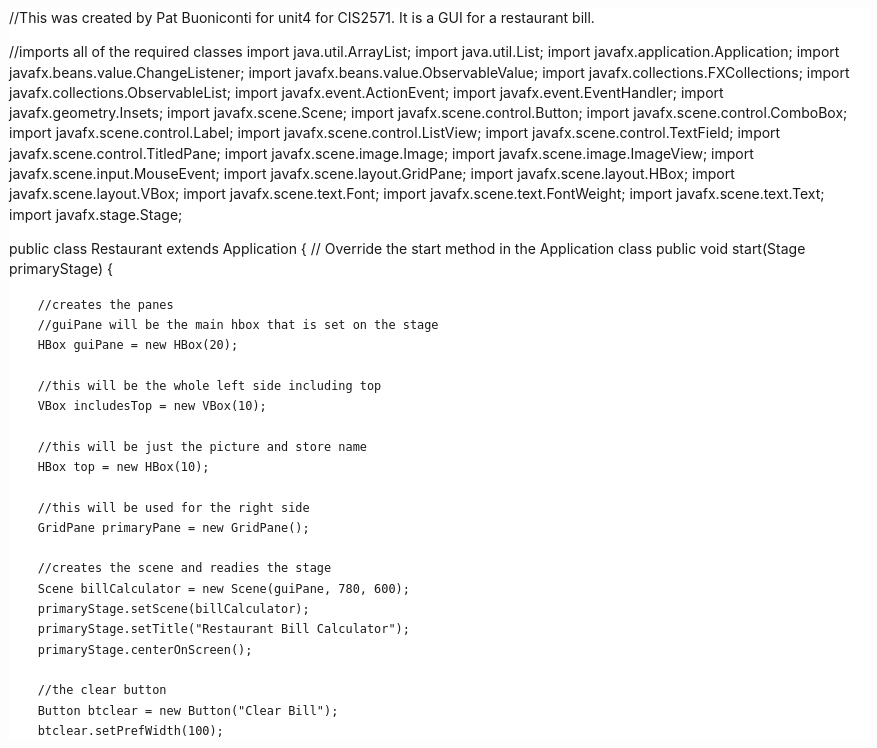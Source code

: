 //This was created by Pat Buoniconti for unit4 for CIS2571.  It is a GUI for a restaurant bill.

//imports all of the required classes
import java.util.ArrayList;
import java.util.List;
import javafx.application.Application;
import javafx.beans.value.ChangeListener;
import javafx.beans.value.ObservableValue;
import javafx.collections.FXCollections;
import javafx.collections.ObservableList;
import javafx.event.ActionEvent;
import javafx.event.EventHandler;
import javafx.geometry.Insets;
import javafx.scene.Scene;
import javafx.scene.control.Button;
import javafx.scene.control.ComboBox;
import javafx.scene.control.Label;
import javafx.scene.control.ListView;
import javafx.scene.control.TextField;
import javafx.scene.control.TitledPane;
import javafx.scene.image.Image;
import javafx.scene.image.ImageView;
import javafx.scene.input.MouseEvent;
import javafx.scene.layout.GridPane;
import javafx.scene.layout.HBox;
import javafx.scene.layout.VBox;
import javafx.scene.text.Font;
import javafx.scene.text.FontWeight;
import javafx.scene.text.Text;
import javafx.stage.Stage;

public class Restaurant extends Application {
	// Override the start method in the Application class
	public void start(Stage primaryStage) {

		//creates the panes
		//guiPane will be the main hbox that is set on the stage
		HBox guiPane = new HBox(20);
		
		//this will be the whole left side including top
		VBox includesTop = new VBox(10);
		
		//this will be just the picture and store name
		HBox top = new HBox(10);
		
		//this will be used for the right side 
		GridPane primaryPane = new GridPane();
		
		//creates the scene and readies the stage
		Scene billCalculator = new Scene(guiPane, 780, 600);
		primaryStage.setScene(billCalculator);
		primaryStage.setTitle("Restaurant Bill Calculator");
		primaryStage.centerOnScreen();

		//the clear button
		Button btclear = new Button("Clear Bill");
		btclear.setPrefWidth(100);

